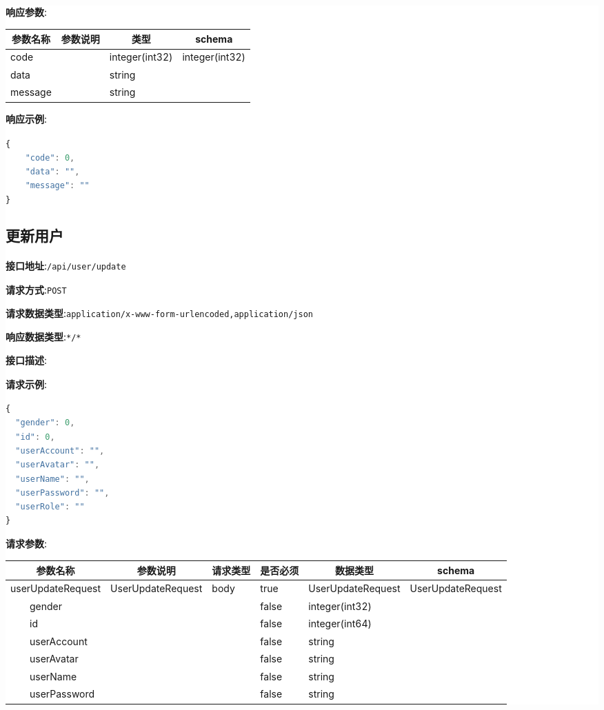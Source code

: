 **响应参数**:


| 参数名称 | 参数说明 | 类型 | schema |
| -------- | -------- | ----- |----- | 
|code||integer(int32)|integer(int32)|
|data||string||
|message||string||


**响应示例**:
```javascript
{
	"code": 0,
	"data": "",
	"message": ""
}
```


## 更新用户


**接口地址**:`/api/user/update`


**请求方式**:`POST`


**请求数据类型**:`application/x-www-form-urlencoded,application/json`


**响应数据类型**:`*/*`


**接口描述**:


**请求示例**:


```javascript
{
  "gender": 0,
  "id": 0,
  "userAccount": "",
  "userAvatar": "",
  "userName": "",
  "userPassword": "",
  "userRole": ""
}
```


**请求参数**:


| 参数名称 | 参数说明 | 请求类型    | 是否必须 | 数据类型 | schema |
| -------- | -------- | ----- | -------- | -------- | ------ |
|userUpdateRequest|UserUpdateRequest|body|true|UserUpdateRequest|UserUpdateRequest|
|&emsp;&emsp;gender|||false|integer(int32)||
|&emsp;&emsp;id|||false|integer(int64)||
|&emsp;&emsp;userAccount|||false|string||
|&emsp;&emsp;userAvatar|||false|string||
|&emsp;&emsp;userName|||false|string||
|&emsp;&emsp;userPassword|||false|string||
